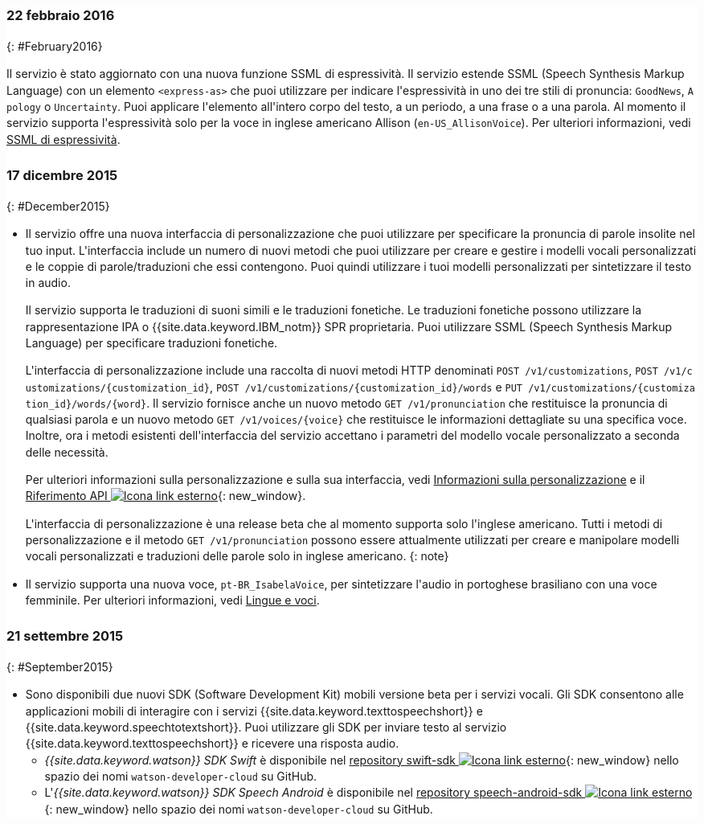 ### 22 febbraio 2016
{: #February2016}

Il servizio è stato aggiornato con una nuova funzione SSML di espressività. Il servizio estende SSML (Speech Synthesis Markup Language) con un elemento `<express-as>` che puoi utilizzare per indicare l'espressività in uno dei tre stili di pronuncia: `GoodNews`, `Apology` o `Uncertainty`. Puoi applicare l'elemento all'intero corpo del testo, a un periodo, a una frase o a una parola. Al momento il servizio supporta l'espressività solo per la voce in inglese americano Allison (`en-US_AllisonVoice`). Per ulteriori informazioni, vedi [SSML di espressività](/docs/services/text-to-speech/SSML-expressive.html).

### 17 dicembre 2015
{: #December2015}

-   Il servizio offre una nuova interfaccia di personalizzazione che puoi utilizzare per specificare la pronuncia di parole insolite nel tuo input. L'interfaccia include un numero di nuovi metodi che puoi utilizzare per creare e gestire i modelli vocali personalizzati e le coppie di parole/traduzioni che essi contengono. Puoi quindi utilizzare i tuoi modelli personalizzati per sintetizzare il testo in audio. 

    Il servizio supporta le traduzioni di suoni simili e le traduzioni fonetiche. Le traduzioni fonetiche possono utilizzare la rappresentazione IPA o {{site.data.keyword.IBM_notm}} SPR proprietaria. Puoi utilizzare SSML (Speech Synthesis Markup Language) per specificare traduzioni fonetiche. 

    L'interfaccia di personalizzazione include una raccolta di nuovi metodi HTTP denominati `POST /v1/customizations`, `POST /v1/customizations/{customization_id}`, `POST /v1/customizations/{customization_id}/words` e `PUT /v1/customizations/{customization_id}/words/{word}`. Il servizio fornisce anche un nuovo metodo `GET /v1/pronunciation` che restituisce la pronuncia di qualsiasi parola e un nuovo metodo `GET /v1/voices/{voice}` che restituisce le informazioni dettagliate su una specifica voce. Inoltre, ora i metodi esistenti dell'interfaccia del servizio accettano i parametri del modello vocale personalizzato a seconda delle necessità. 

    Per ulteriori informazioni sulla personalizzazione e sulla sua interfaccia, vedi [Informazioni sulla personalizzazione](/docs/services/text-to-speech/custom-intro.html) e il [Riferimento API ![Icona link esterno](../../icons/launch-glyph.svg "Icona link esterno")](https://{DomainName}/apidocs/text-to-speech){: new_window}.

    L'interfaccia di personalizzazione è una release beta che al momento supporta solo l'inglese americano. Tutti i metodi di personalizzazione e il metodo `GET /v1/pronunciation` possono essere attualmente utilizzati per creare e manipolare modelli vocali personalizzati e traduzioni delle parole solo in inglese americano.
    {: note}
-   Il servizio supporta una nuova voce, `pt-BR_IsabelaVoice`, per sintetizzare l'audio in portoghese brasiliano con una voce femminile. Per ulteriori informazioni, vedi [Lingue e voci](/docs/services/text-to-speech/voices.html). 

### 21 settembre 2015
{: #September2015}

-   Sono disponibili due nuovi SDK (Software Development Kit) mobili versione beta per i servizi vocali. Gli SDK consentono alle applicazioni mobili di interagire con i servizi {{site.data.keyword.texttospeechshort}} e {{site.data.keyword.speechtotextshort}}. Puoi utilizzare gli SDK per inviare testo al servizio {{site.data.keyword.texttospeechshort}} e ricevere una risposta audio. 
    -   *{{site.data.keyword.watson}} SDK Swift* è disponibile nel [repository swift-sdk ![Icona link esterno](../../icons/launch-glyph.svg "Icona link esterno")](https://github.com/watson-developer-cloud/swift-sdk){: new_window} nello spazio dei nomi `watson-developer-cloud` su GitHub.
    -   L'*{{site.data.keyword.watson}} SDK Speech Android* è disponibile nel [repository speech-android-sdk ![Icona link esterno](../../icons/launch-glyph.svg "Icona link esterno")](https://github.com/watson-developer-cloud/speech-android-sdk){: new_window} nello spazio dei nomi `watson-developer-cloud` su GitHub.
